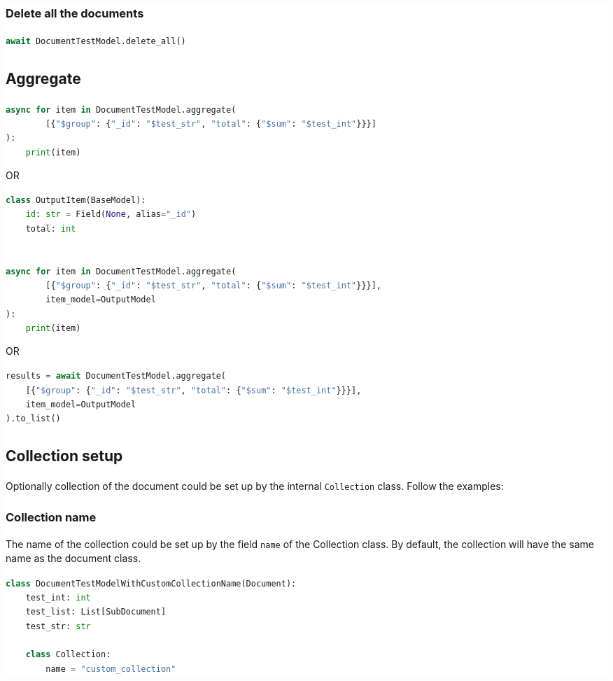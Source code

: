 ### Delete all the documents

```python
await DocumentTestModel.delete_all()
```

## Aggregate

```python
async for item in DocumentTestModel.aggregate(
        [{"$group": {"_id": "$test_str", "total": {"$sum": "$test_int"}}}]
):
    print(item)
```

OR

```python
class OutputItem(BaseModel):
    id: str = Field(None, alias="_id")
    total: int


async for item in DocumentTestModel.aggregate(
        [{"$group": {"_id": "$test_str", "total": {"$sum": "$test_int"}}}],
        item_model=OutputModel
):
    print(item)
```

OR

```python
results = await DocumentTestModel.aggregate(
    [{"$group": {"_id": "$test_str", "total": {"$sum": "$test_int"}}}],
    item_model=OutputModel
).to_list()
```

## Collection setup

Optionally collection of the document could be set up by the internal `Collection` class. Follow the examples:

### Collection name

The name of the collection could be set up by the field `name` of the Collection class. By default, the collection will
have the same name as the document class.

```python
class DocumentTestModelWithCustomCollectionName(Document):
    test_int: int
    test_list: List[SubDocument]
    test_str: str

    class Collection:
        name = "custom_collection"
```
